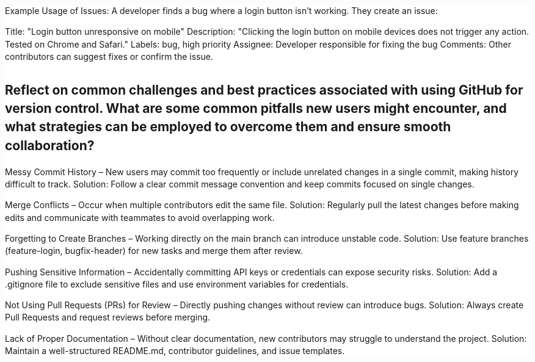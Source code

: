 Example Usage of Issues:
A developer finds a bug where a login button isn’t working. They create an issue:

Title: "Login button unresponsive on mobile"
Description: "Clicking the login button on mobile devices does not trigger any action. Tested on Chrome and Safari."
Labels: bug, high priority
Assignee: Developer responsible for fixing the bug
Comments: Other contributors can suggest fixes or confirm the issue.

## Reflect on common challenges and best practices associated with using GitHub for version control. What are some common pitfalls new users might encounter, and what strategies can be employed to overcome them and ensure smooth collaboration?
Messy Commit History – New users may commit too frequently or include unrelated changes in a single commit, making history difficult to track.
Solution: Follow a clear commit message convention and keep commits focused on single changes.

Merge Conflicts – Occur when multiple contributors edit the same file.
Solution: Regularly pull the latest changes before making edits and communicate with teammates to avoid overlapping work.

Forgetting to Create Branches – Working directly on the main branch can introduce unstable code.
Solution: Use feature branches (feature-login, bugfix-header) for new tasks and merge them after review.

Pushing Sensitive Information – Accidentally committing API keys or credentials can expose security risks.
Solution: Add a .gitignore file to exclude sensitive files and use environment variables for credentials.

Not Using Pull Requests (PRs) for Review – Directly pushing changes without review can introduce bugs.
Solution: Always create Pull Requests and request reviews before merging.

Lack of Proper Documentation – Without clear documentation, new contributors may struggle to understand the project.
Solution: Maintain a well-structured README.md, contributor guidelines, and issue templates.
